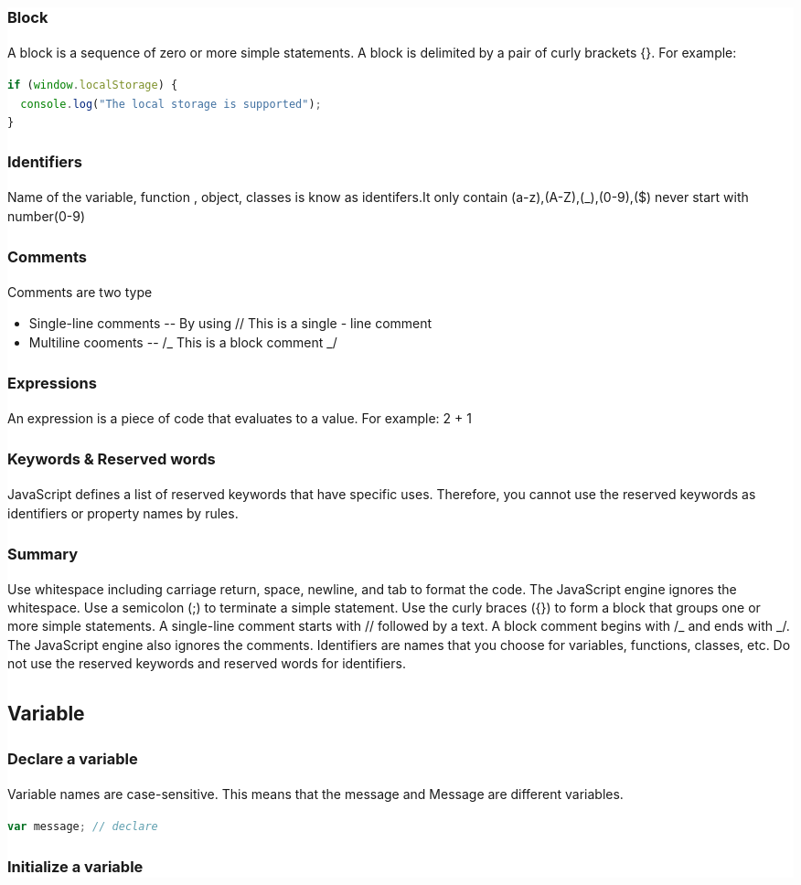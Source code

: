 ### Block

A block is a sequence of zero or more simple statements. A block is delimited by a pair of curly brackets {}. For example:

```javascript
if (window.localStorage) {
  console.log("The local storage is supported");
}
```

### Identifiers

Name of the variable, function , object, classes is know as identifers.It only contain (a-z),(A-Z),(\_),(0-9),($) never start with number(0-9)

### Comments

Comments are two type

- Single-line comments -- By using // This is a single - line comment
- Multiline cooments -- /_ This is a block comment _/

### Expressions

An expression is a piece of code that evaluates to a value. For example: 2 + 1

### Keywords & Reserved words

JavaScript defines a list of reserved keywords that have specific uses. Therefore, you cannot use the reserved keywords as identifiers or property names by rules.

### Summary

Use whitespace including carriage return, space, newline, and tab to format the code. The JavaScript engine ignores the whitespace.
Use a semicolon (;) to terminate a simple statement.
Use the curly braces ({}) to form a block that groups one or more simple statements.
A single-line comment starts with // followed by a text. A block comment begins with /_ and ends with _/. The JavaScript engine also ignores the comments.
Identifiers are names that you choose for variables, functions, classes, etc.
Do not use the reserved keywords and reserved words for identifiers.

## Variable

### Declare a variable

Variable names are case-sensitive. This means that the message and Message are different variables.

```javascript
var message; // declare
```

### Initialize a variable
